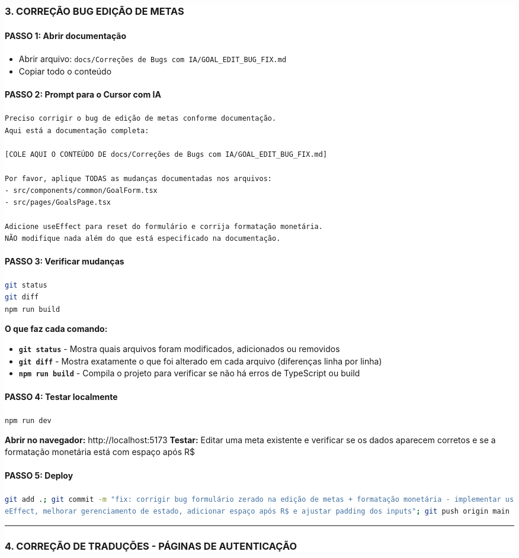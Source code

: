 ### **3. CORREÇÃO BUG EDIÇÃO DE METAS**

#### **PASSO 1: Abrir documentação**
- Abrir arquivo: `docs/Correções de Bugs com IA/GOAL_EDIT_BUG_FIX.md`
- Copiar todo o conteúdo

#### **PASSO 2: Prompt para o Cursor com IA**
```
Preciso corrigir o bug de edição de metas conforme documentação. 
Aqui está a documentação completa:

[COLE AQUI O CONTEÚDO DE docs/Correções de Bugs com IA/GOAL_EDIT_BUG_FIX.md]

Por favor, aplique TODAS as mudanças documentadas nos arquivos:
- src/components/common/GoalForm.tsx
- src/pages/GoalsPage.tsx

Adicione useEffect para reset do formulário e corrija formatação monetária.
NÃO modifique nada além do que está especificado na documentação.
```

#### **PASSO 3: Verificar mudanças**
```bash
git status
git diff
npm run build
```

**O que faz cada comando:**
- **`git status`** - Mostra quais arquivos foram modificados, adicionados ou removidos
- **`git diff`** - Mostra exatamente o que foi alterado em cada arquivo (diferenças linha por linha)
- **`npm run build`** - Compila o projeto para verificar se não há erros de TypeScript ou build

#### **PASSO 4: Testar localmente**
```bash
npm run dev
```
**Abrir no navegador:** http://localhost:5173
**Testar:** Editar uma meta existente e verificar se os dados aparecem corretos e se a formatação monetária está com espaço após R$

#### **PASSO 5: Deploy**
```bash
git add .; git commit -m "fix: corrigir bug formulário zerado na edição de metas + formatação monetária - implementar useEffect, melhorar gerenciamento de estado, adicionar espaço após R$ e ajustar padding dos inputs"; git push origin main
```

---

### **4. CORREÇÃO DE TRADUÇÕES - PÁGINAS DE AUTENTICAÇÃO**
